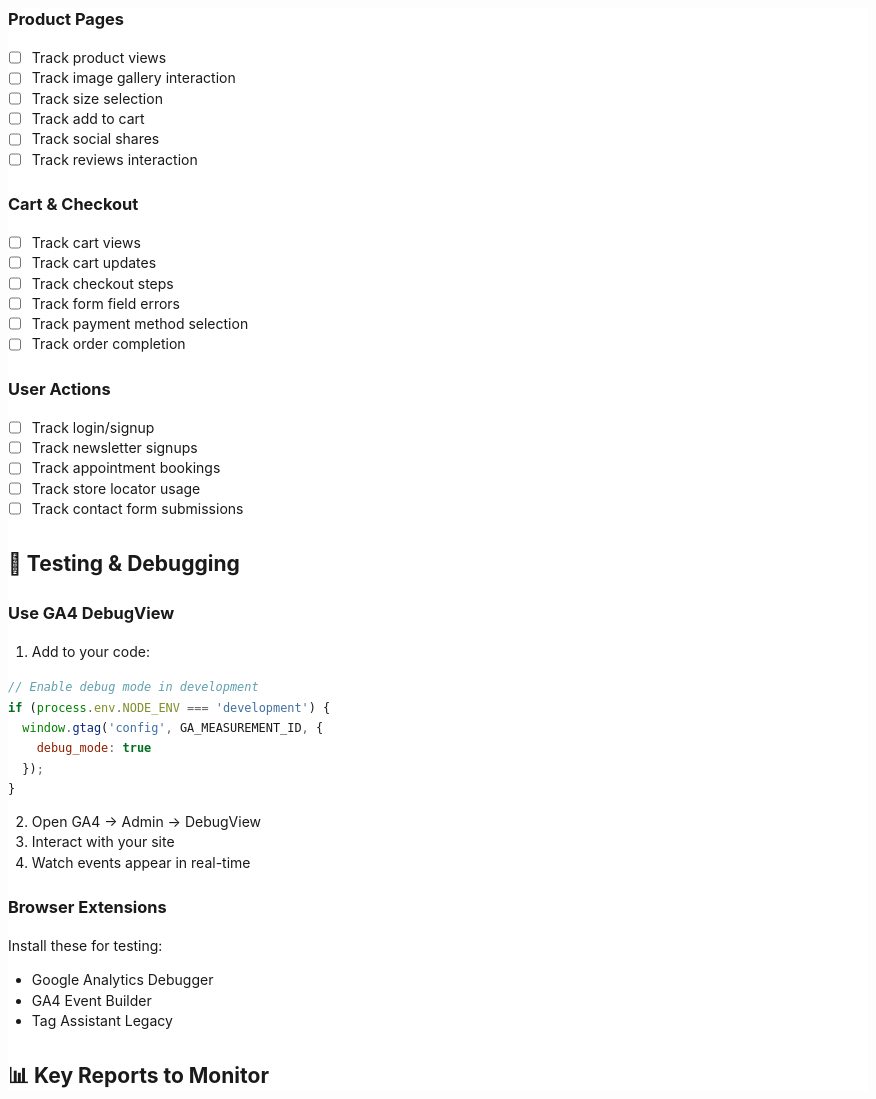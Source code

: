 ### Product Pages
- [ ] Track product views
- [ ] Track image gallery interaction
- [ ] Track size selection
- [ ] Track add to cart
- [ ] Track social shares
- [ ] Track reviews interaction

### Cart & Checkout
- [ ] Track cart views
- [ ] Track cart updates
- [ ] Track checkout steps
- [ ] Track form field errors
- [ ] Track payment method selection
- [ ] Track order completion

### User Actions
- [ ] Track login/signup
- [ ] Track newsletter signups
- [ ] Track appointment bookings
- [ ] Track store locator usage
- [ ] Track contact form submissions

## 🔧 Testing & Debugging

### Use GA4 DebugView

1. Add to your code:
```javascript
// Enable debug mode in development
if (process.env.NODE_ENV === 'development') {
  window.gtag('config', GA_MEASUREMENT_ID, {
    debug_mode: true
  });
}
```

2. Open GA4 → Admin → DebugView
3. Interact with your site
4. Watch events appear in real-time

### Browser Extensions

Install these for testing:
- Google Analytics Debugger
- GA4 Event Builder
- Tag Assistant Legacy

## 📊 Key Reports to Monitor
